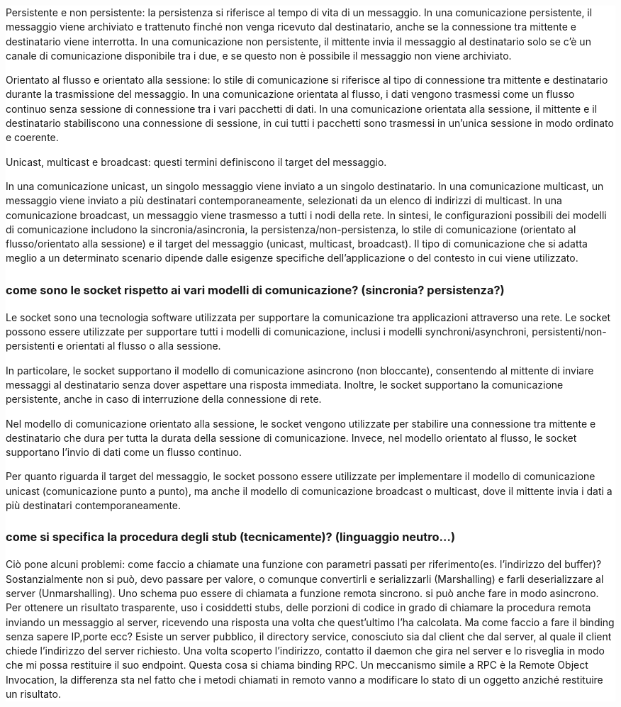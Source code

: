 Persistente e non persistente: la persistenza si riferisce al tempo di vita di un messaggio. In una comunicazione persistente, il messaggio viene archiviato e trattenuto finché non venga ricevuto dal destinatario, anche se la connessione tra mittente e destinatario viene interrotta. In una comunicazione non persistente, il mittente invia il messaggio al destinatario solo se c’è un canale di comunicazione disponibile tra i due, e se questo non è possibile il messaggio non viene archiviato.

Orientato al flusso e orientato alla sessione: lo stile di comunicazione si riferisce al tipo di connessione tra mittente e destinatario durante la trasmissione del messaggio. In una comunicazione orientata al flusso, i dati vengono trasmessi come un flusso continuo senza sessione di connessione tra i vari pacchetti di dati. In una comunicazione orientata alla sessione, il mittente e il destinatario stabiliscono una connessione di sessione, in cui tutti i pacchetti sono trasmessi in un’unica sessione in modo ordinato e coerente.

Unicast, multicast e broadcast: questi termini definiscono il target del messaggio.

In una comunicazione unicast, un singolo messaggio viene inviato a un singolo destinatario.
In una comunicazione multicast, un messaggio viene inviato a più destinatari contemporaneamente, selezionati da un elenco di indirizzi di multicast.
In una comunicazione broadcast, un messaggio viene trasmesso a tutti i nodi della rete.
In sintesi, le configurazioni possibili dei modelli di comunicazione includono la sincronia/asincronia, la persistenza/non-persistenza, lo stile di comunicazione (orientato al flusso/orientato alla sessione) e il target del messaggio (unicast, multicast, broadcast). Il tipo di comunicazione che si adatta meglio a un determinato scenario dipende dalle esigenze specifiche dell’applicazione o del contesto in cui viene utilizzato.

### come sono le socket rispetto ai vari modelli di comunicazione? (sincronia? persistenza?)

Le socket sono una tecnologia software utilizzata per supportare la comunicazione tra applicazioni attraverso una rete. Le socket possono essere utilizzate per supportare tutti i modelli di comunicazione, inclusi i modelli synchroni/asynchroni, persistenti/non-persistenti e orientati al flusso o alla sessione.

In particolare, le socket supportano il modello di comunicazione asincrono (non bloccante), consentendo al mittente di inviare messaggi al destinatario senza dover aspettare una risposta immediata. Inoltre, le socket supportano la comunicazione persistente, anche in caso di interruzione della connessione di rete.

Nel modello di comunicazione orientato alla sessione, le socket vengono utilizzate per stabilire una connessione tra mittente e destinatario che dura per tutta la durata della sessione di comunicazione. Invece, nel modello orientato al flusso, le socket supportano l’invio di dati come un flusso continuo.

Per quanto riguarda il target del messaggio, le socket possono essere utilizzate per implementare il modello di comunicazione unicast (comunicazione punto a punto), ma anche il modello di comunicazione broadcast o multicast, dove il mittente invia i dati a più destinatari contemporaneamente.

### come si specifica la procedura degli stub (tecnicamente)? (linguaggio neutro…)

Ciò pone alcuni problemi: come faccio a chiamate una funzione con parametri
passati per riferimento(es. l’indirizzo del buffer)?
Sostanzialmente non si può, devo passare per valore, o comunque convertirli e serializzarli (Marshalling) e farli deserializzare al server (Unmarshalling).
Uno schema puo essere di chiamata a funzione remota sincrono. si può anche fare in modo asincrono. Per ottenere un risultato trasparente, uso i cosiddetti stubs, delle porzioni di codice in grado di chiamare la procedura remota inviando un messaggio al server, ricevendo una risposta una volta che quest’ultimo l’ha calcolata. Ma come faccio a fare il binding senza sapere IP,porte ecc? Esiste un server pubblico, il directory service, conosciuto sia dal client che dal server, al quale il client chiede l’indirizzo del server richiesto. Una volta scoperto l’indirizzo, contatto il daemon che gira nel server e lo risveglia in modo che mi possa restituire il suo endpoint.
Questa cosa si chiama binding RPC.
Un meccanismo simile a RPC è la Remote Object Invocation, la differenza sta nel fatto che i metodi chiamati in remoto vanno a modificare lo stato di un oggetto anziché restituire un risultato.
